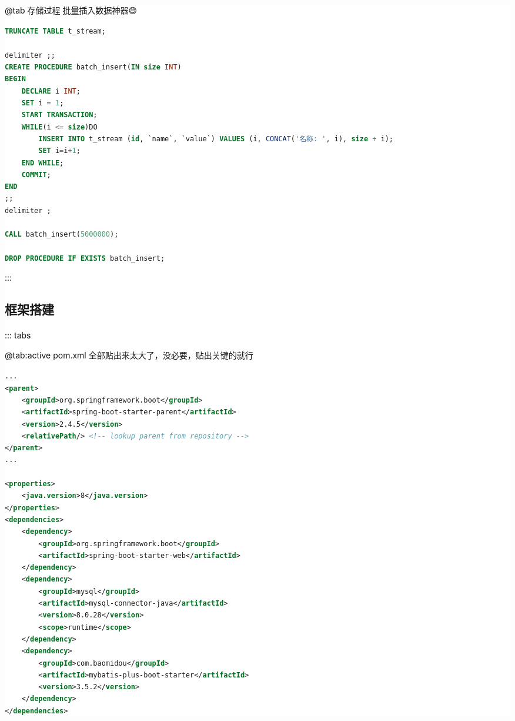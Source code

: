 @tab 存储过程
批量插入数据神器😄
``` sql
TRUNCATE TABLE t_stream;

delimiter ;;
CREATE PROCEDURE batch_insert(IN size INT)
BEGIN
	DECLARE i INT;
	SET i = 1;
	START TRANSACTION;
	WHILE(i <= size)DO
		INSERT INTO t_stream (id, `name`, `value`) VALUES (i, CONCAT('名称: ', i), size + i);
		SET i=i+1;
	END WHILE;
	COMMIT;
END
;;
delimiter ;

CALL batch_insert(5000000);

DROP PROCEDURE IF EXISTS batch_insert;
```

:::

## 框架搭建
::: tabs

@tab:active pom.xml
全部贴出来太大了，没必要，贴出关键的就行
``` xml
...
<parent>
    <groupId>org.springframework.boot</groupId>
    <artifactId>spring-boot-starter-parent</artifactId>
    <version>2.4.5</version>
    <relativePath/> <!-- lookup parent from repository -->
</parent>
...

<properties>
    <java.version>8</java.version>
</properties>
<dependencies>
    <dependency>
        <groupId>org.springframework.boot</groupId>
        <artifactId>spring-boot-starter-web</artifactId>
    </dependency>
    <dependency>
        <groupId>mysql</groupId>
        <artifactId>mysql-connector-java</artifactId>
        <version>8.0.28</version>
        <scope>runtime</scope>
    </dependency>
    <dependency>
        <groupId>com.baomidou</groupId>
        <artifactId>mybatis-plus-boot-starter</artifactId>
        <version>3.5.2</version>
    </dependency>
</dependencies>
```
